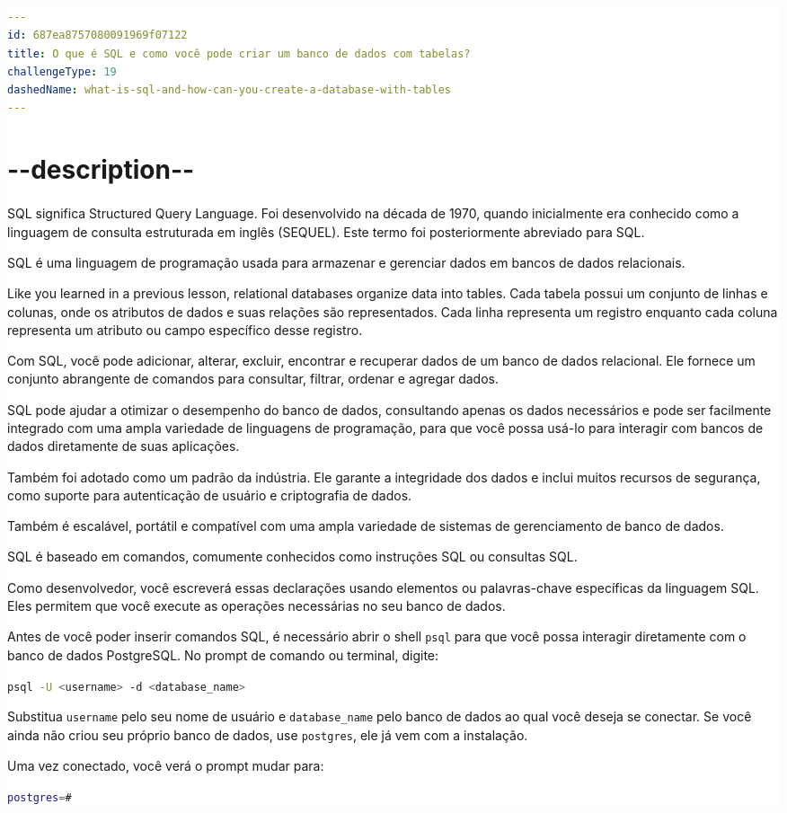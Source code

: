 ```yaml
---
id: 687ea8757080091969f07122
title: O que é SQL e como você pode criar um banco de dados com tabelas?
challengeType: 19
dashedName: what-is-sql-and-how-can-you-create-a-database-with-tables
---
```


# --description--

SQL significa Structured Query Language. Foi desenvolvido na década de 1970, quando inicialmente era conhecido como a linguagem de consulta estruturada em inglês (SEQUEL). Este termo foi posteriormente abreviado para SQL.

SQL é uma linguagem de programação usada para armazenar e gerenciar dados em bancos de dados relacionais.

Like you learned in a previous lesson, relational databases organize data into tables. Cada tabela possui um conjunto de linhas e colunas, onde os atributos de dados e suas relações são representados. Cada linha representa um registro enquanto cada coluna representa um atributo ou campo específico desse registro.

Com SQL, você pode adicionar, alterar, excluir, encontrar e recuperar dados de um banco de dados relacional. Ele fornece um conjunto abrangente de comandos para consultar, filtrar, ordenar e agregar dados.

SQL pode ajudar a otimizar o desempenho do banco de dados, consultando apenas os dados necessários e pode ser facilmente integrado com uma ampla variedade de linguagens de programação, para que você possa usá-lo para interagir com bancos de dados diretamente de suas aplicações.

Também foi adotado como um padrão da indústria. Ele garante a integridade dos dados e inclui muitos recursos de segurança, como suporte para autenticação de usuário e criptografia de dados.

Também é escalável, portátil e compatível com uma ampla variedade de sistemas de gerenciamento de banco de dados.

SQL é baseado em comandos, comumente conhecidos como instruções SQL ou consultas SQL.

Como desenvolvedor, você escreverá essas declarações usando elementos ou palavras-chave específicas da linguagem SQL. Eles permitem que você execute as operações necessárias no seu banco de dados.

Antes de você poder inserir comandos SQL, é necessário abrir o shell `psql` para que você possa interagir diretamente com o banco de dados PostgreSQL. No prompt de comando ou terminal, digite:

```bash
psql -U <username> -d <database_name>
```

Substitua `username` pelo seu nome de usuário e `database_name` pelo banco de dados ao qual você deseja se conectar. Se você ainda não criou seu próprio banco de dados, use `postgres`, ele já vem com a instalação.

Uma vez conectado, você verá o prompt mudar para:

```bash
postgres=#
```
